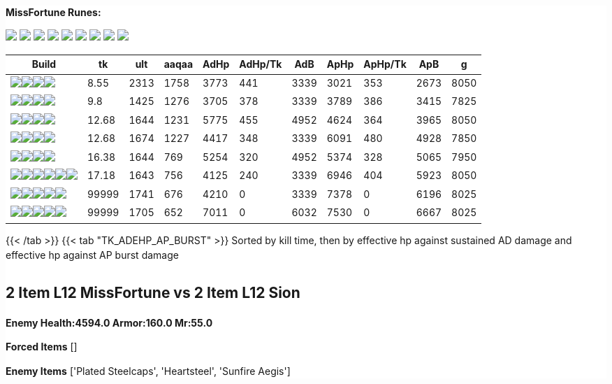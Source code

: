 

**MissFortune Runes:**


![](/Styles/Sorcery/ArcaneComet/ArcaneComet.png)
![](/Styles/Sorcery/ManaflowBand/ManaflowBand.png)
![](/Styles/Sorcery/AbsoluteFocus/AbsoluteFocus.png)
![](/Styles/Sorcery/GatheringStorm/GatheringStorm.png)
![](/Styles/Precision/LegendAlacrity/LegendAlacrity.png)
![](/Styles/Precision/CutDown/CutDown.png)
![](/StatMods/StatModsAdaptiveForceIcon.png)
![](/StatMods/StatModsAdaptiveForceIcon.png)
![](/StatMods/StatModsArmorIcon.png)





 Build |tk|ult|aaqaa|AdHp|AdHp/Tk|AdB|ApHp|ApHp/Tk|ApB|g
-|-|-|-|-|-|-|-|-|-|-
![](/item/3153.png)![](/item/3036.png)![](/item/1055.png)![](/item/1038.png)|8.55|2313|1758|3773|441|3339|3021|353|2673|8050
![](/item/3153.png)![](/item/3091.png)![](/item/1055.png)![](/item/1037.png)|9.8|1425|1276|3705|378|3339|3789|386|3415|7825
![](/item/3153.png)![](/item/6673.png)![](/item/1055.png)![](/item/1038.png)|12.68|1644|1231|5775|455|4952|4624|364|3965|8050
![](/item/3153.png)![](/item/3156.png)![](/item/1055.png)![](/item/1038.png)|12.68|1674|1227|4417|348|3339|6091|480|4928|7850
![](/item/6673.png)![](/item/3091.png)![](/item/1055.png)![](/item/1038.png)|16.38|1644|769|5254|320|4952|5374|328|5065|7950
![](/item/3156.png)![](/item/3091.png)![](/item/1053.png)![](/item/1055.png)![](/item/1036.png)![](/item/1036.png)|17.18|1643|756|4125|240|3339|6946|404|5923|8050
![](/item/3156.png)![](/item/3139.png)![](/item/1053.png)![](/item/1055.png)![](/item/1037.png)|99999|1741|676|4210|0|3339|7378|0|6196|8025
![](/item/3156.png)![](/item/3026.png)![](/item/1053.png)![](/item/1055.png)![](/item/1037.png)|99999|1705|652|7011|0|6032|7530|0|6667|8025
{{< /tab >}}
{{< tab "TK_ADEHP_AP_BURST" >}}
Sorted by kill time, then by effective hp against sustained AD damage and effective hp against AP burst damage
## 2 Item L12 MissFortune vs 2 Item L12 Sion

**Enemy Health:4594.0 Armor:160.0 Mr:55.0**


**Forced Items** []








**Enemy Items** ['Plated Steelcaps', 'Heartsteel', 'Sunfire Aegis']
